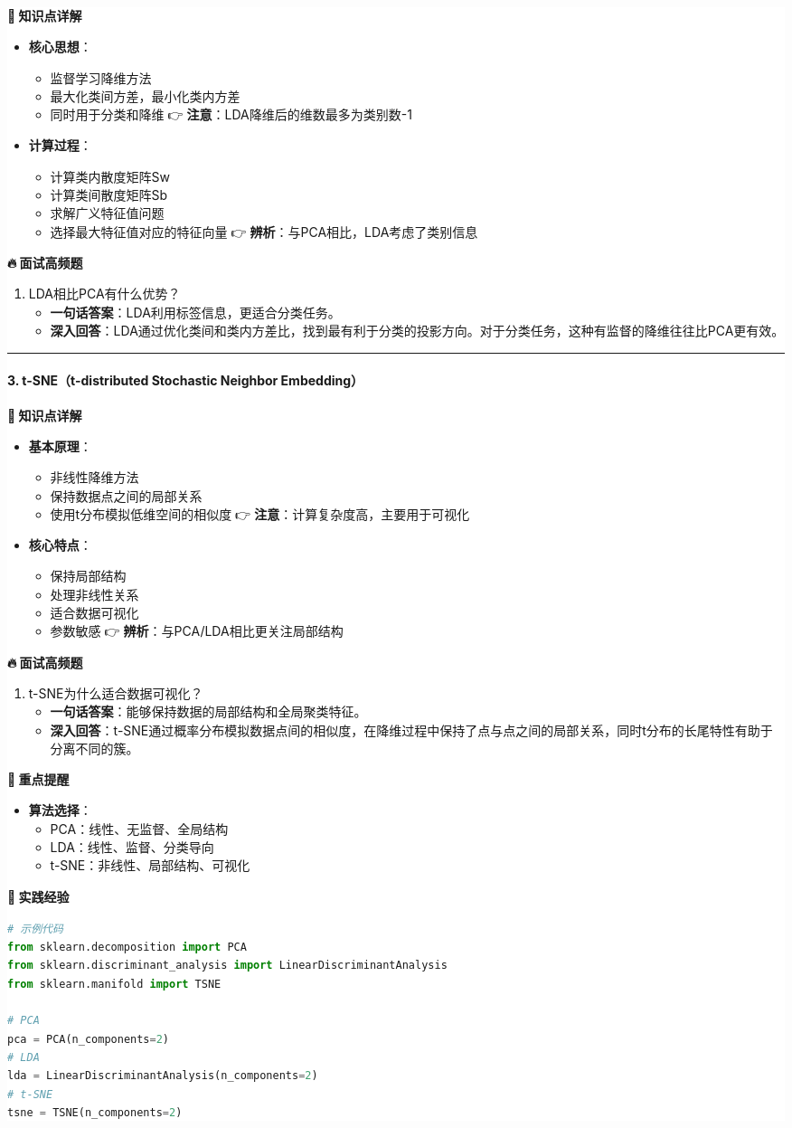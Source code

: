 **🔑 知识点详解**
- **核心思想**：
  - 监督学习降维方法
  - 最大化类间方差，最小化类内方差
  - 同时用于分类和降维
    👉 **注意**：LDA降维后的维数最多为类别数-1

- **计算过程**：
  - 计算类内散度矩阵Sw
  - 计算类间散度矩阵Sb
  - 求解广义特征值问题
  - 选择最大特征值对应的特征向量
    👉 **辨析**：与PCA相比，LDA考虑了类别信息

**🔥 面试高频题**
1. LDA相比PCA有什么优势？
   - **一句话答案**：LDA利用标签信息，更适合分类任务。
   - **深入回答**：LDA通过优化类间和类内方差比，找到最有利于分类的投影方向。对于分类任务，这种有监督的降维往往比PCA更有效。

------
#### **3. t-SNE（t-distributed Stochastic Neighbor Embedding）**

**🔑 知识点详解**
- **基本原理**：
  - 非线性降维方法
  - 保持数据点之间的局部关系
  - 使用t分布模拟低维空间的相似度
    👉 **注意**：计算复杂度高，主要用于可视化

- **核心特点**：
  - 保持局部结构
  - 处理非线性关系
  - 适合数据可视化
  - 参数敏感
    👉 **辨析**：与PCA/LDA相比更关注局部结构

**🔥 面试高频题**
1. t-SNE为什么适合数据可视化？
   - **一句话答案**：能够保持数据的局部结构和全局聚类特征。
   - **深入回答**：t-SNE通过概率分布模拟数据点间的相似度，在降维过程中保持了点与点之间的局部关系，同时t分布的长尾特性有助于分离不同的簇。

**🌟 重点提醒**
- **算法选择**：
  - PCA：线性、无监督、全局结构
  - LDA：线性、监督、分类导向
  - t-SNE：非线性、局部结构、可视化

**📝 实践经验**
```python
# 示例代码
from sklearn.decomposition import PCA
from sklearn.discriminant_analysis import LinearDiscriminantAnalysis
from sklearn.manifold import TSNE

# PCA
pca = PCA(n_components=2)
# LDA
lda = LinearDiscriminantAnalysis(n_components=2)
# t-SNE
tsne = TSNE(n_components=2)
```
